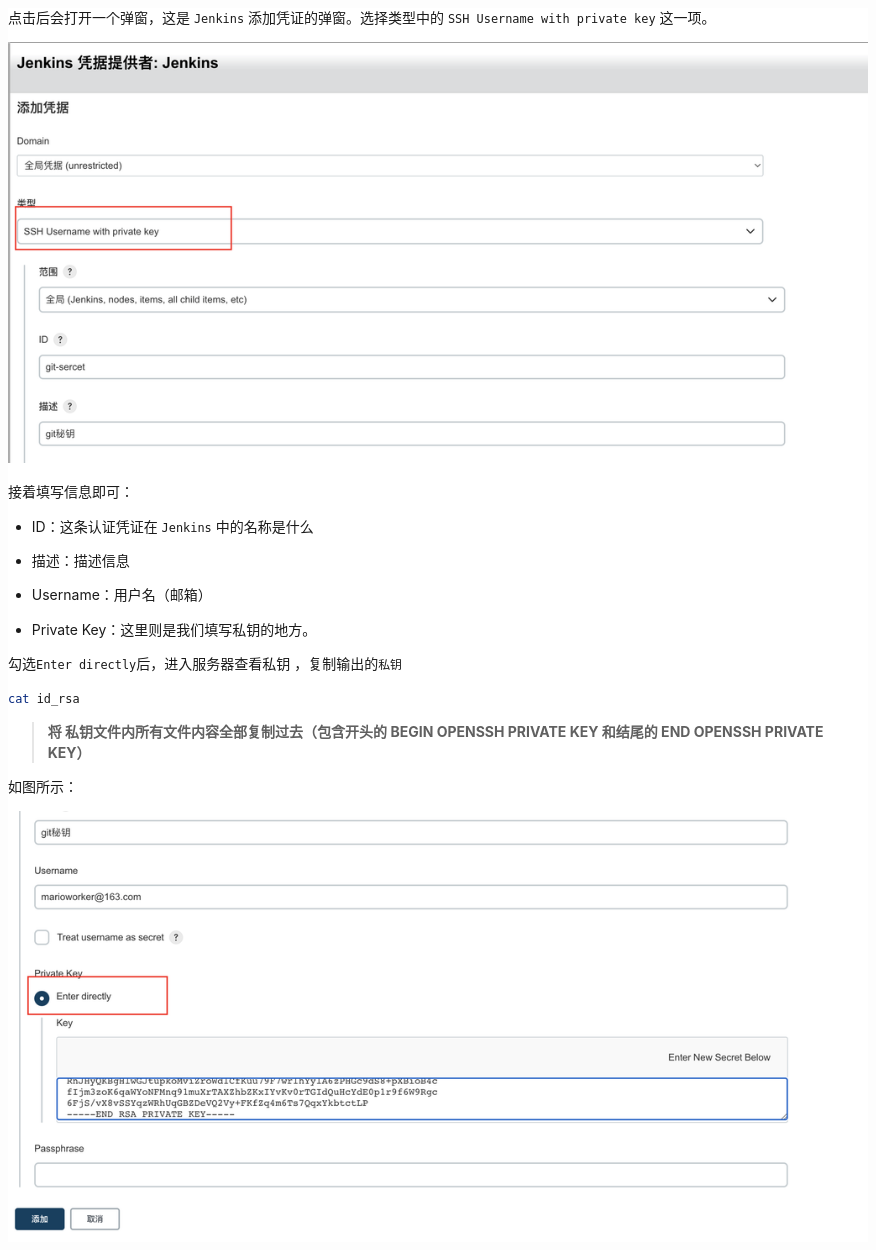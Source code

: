 点击后会打开一个弹窗，这是 `Jenkins` 添加凭证的弹窗。选择类型中的 `SSH Username with private key` 这一项。

![](image/image_w6LCVpTkHG.png)

接着填写信息即可：

*   ID：这条认证凭证在 `Jenkins` 中的名称是什么

*   描述：描述信息

*   Username：用户名（邮箱）

*   Private Key：这里则是我们填写私钥的地方。

勾选`Enter directly`后，进入服务器查看私钥 ，复制输出的`私钥`

```bash
cat id_rsa
```

> **将 私钥文件内所有文件内容全部复制过去（****包含开头的 BEGIN OPENSSH PRIVATE KEY 和结尾的 END OPENSSH PRIVATE KEY****）**

如图所示：

![](image/image_QLRguXr9u8.png)
